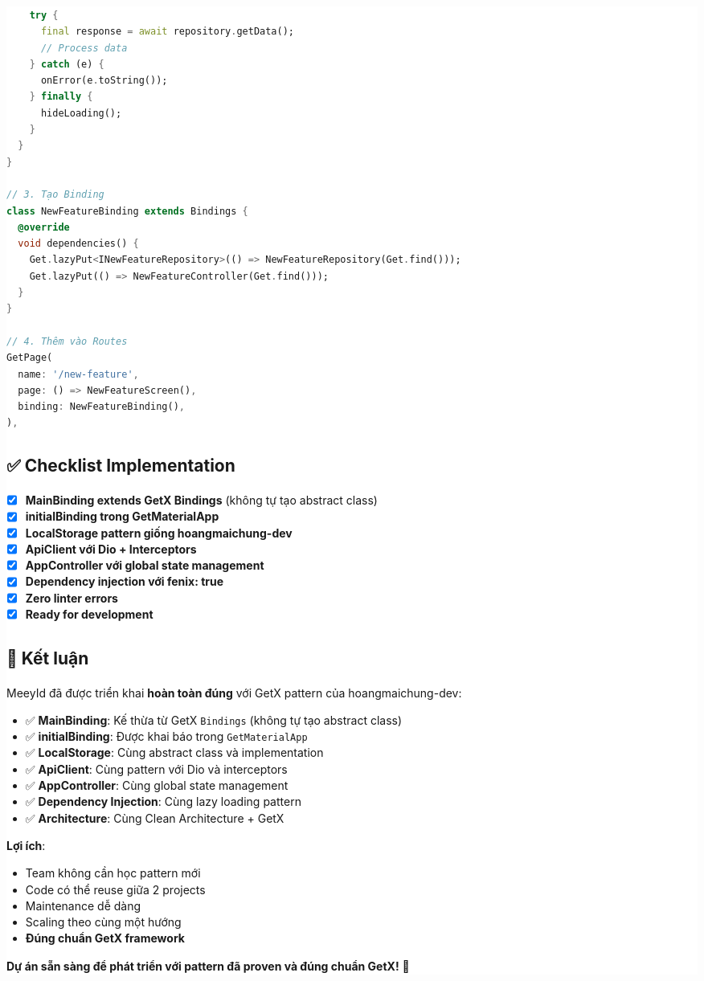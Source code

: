 ```dart
    try {
      final response = await repository.getData();
      // Process data
    } catch (e) {
      onError(e.toString());
    } finally {
      hideLoading();
    }
  }
}

// 3. Tạo Binding
class NewFeatureBinding extends Bindings {
  @override
  void dependencies() {
    Get.lazyPut<INewFeatureRepository>(() => NewFeatureRepository(Get.find()));
    Get.lazyPut(() => NewFeatureController(Get.find()));
  }
}

// 4. Thêm vào Routes
GetPage(
  name: '/new-feature',
  page: () => NewFeatureScreen(),
  binding: NewFeatureBinding(),
),
```

## ✅ **Checklist Implementation**

- [x] **MainBinding extends GetX Bindings** (không tự tạo abstract class)
- [x] **initialBinding trong GetMaterialApp** 
- [x] **LocalStorage pattern giống hoangmaichung-dev**
- [x] **ApiClient với Dio + Interceptors**
- [x] **AppController với global state management**
- [x] **Dependency injection với fenix: true**
- [x] **Zero linter errors**
- [x] **Ready for development**

## 🎯 Kết luận

MeeyId đã được triển khai **hoàn toàn đúng** với GetX pattern của hoangmaichung-dev:

- ✅ **MainBinding**: Kế thừa từ GetX `Bindings` (không tự tạo abstract class)
- ✅ **initialBinding**: Được khai báo trong `GetMaterialApp`
- ✅ **LocalStorage**: Cùng abstract class và implementation  
- ✅ **ApiClient**: Cùng pattern với Dio và interceptors
- ✅ **AppController**: Cùng global state management
- ✅ **Dependency Injection**: Cùng lazy loading pattern
- ✅ **Architecture**: Cùng Clean Architecture + GetX

**Lợi ích**:
- Team không cần học pattern mới
- Code có thể reuse giữa 2 projects
- Maintenance dễ dàng
- Scaling theo cùng một hướng
- **Đúng chuẩn GetX framework**

**Dự án sẵn sàng để phát triển với pattern đã proven và đúng chuẩn GetX!** 🚀 